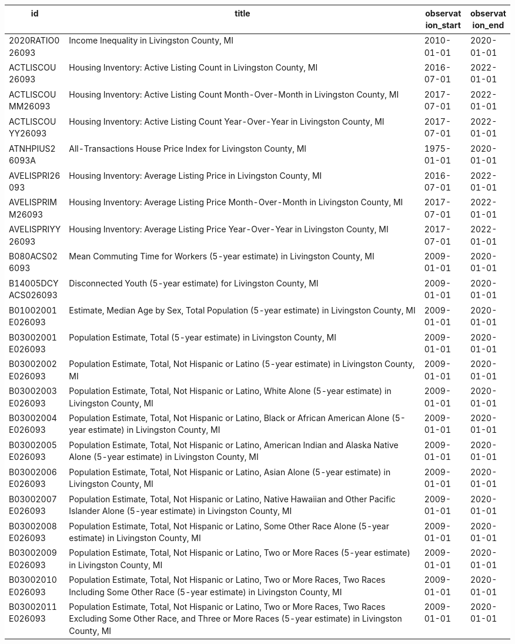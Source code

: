 | id                        | title                                                                                                                                                                          | observation_start   | observation_end   |
|---------------------------|--------------------------------------------------------------------------------------------------------------------------------------------------------------------------------|---------------------|-------------------|
| 2020RATIO026093           | Income Inequality in Livingston County, MI                                                                                                                                     | 2010-01-01          | 2020-01-01        |
| ACTLISCOU26093            | Housing Inventory: Active Listing Count in Livingston County, MI                                                                                                               | 2016-07-01          | 2022-01-01        |
| ACTLISCOUMM26093          | Housing Inventory: Active Listing Count Month-Over-Month in Livingston County, MI                                                                                              | 2017-07-01          | 2022-01-01        |
| ACTLISCOUYY26093          | Housing Inventory: Active Listing Count Year-Over-Year in Livingston County, MI                                                                                                | 2017-07-01          | 2022-01-01        |
| ATNHPIUS26093A            | All-Transactions House Price Index for Livingston County, MI                                                                                                                   | 1975-01-01          | 2020-01-01        |
| AVELISPRI26093            | Housing Inventory: Average Listing Price in Livingston County, MI                                                                                                              | 2016-07-01          | 2022-01-01        |
| AVELISPRIMM26093          | Housing Inventory: Average Listing Price Month-Over-Month in Livingston County, MI                                                                                             | 2017-07-01          | 2022-01-01        |
| AVELISPRIYY26093          | Housing Inventory: Average Listing Price Year-Over-Year in Livingston County, MI                                                                                               | 2017-07-01          | 2022-01-01        |
| B080ACS026093             | Mean Commuting Time for Workers (5-year estimate) in Livingston County, MI                                                                                                     | 2009-01-01          | 2020-01-01        |
| B14005DCYACS026093        | Disconnected Youth (5-year estimate) for Livingston County, MI                                                                                                                 | 2009-01-01          | 2020-01-01        |
| B01002001E026093          | Estimate, Median Age by Sex, Total Population (5-year estimate) in Livingston County, MI                                                                                       | 2009-01-01          | 2020-01-01        |
| B03002001E026093          | Population Estimate, Total (5-year estimate) in Livingston County, MI                                                                                                          | 2009-01-01          | 2020-01-01        |
| B03002002E026093          | Population Estimate, Total, Not Hispanic or Latino (5-year estimate) in Livingston County, MI                                                                                  | 2009-01-01          | 2020-01-01        |
| B03002003E026093          | Population Estimate, Total, Not Hispanic or Latino, White Alone (5-year estimate) in Livingston County, MI                                                                     | 2009-01-01          | 2020-01-01        |
| B03002004E026093          | Population Estimate, Total, Not Hispanic or Latino, Black or African American Alone (5-year estimate) in Livingston County, MI                                                 | 2009-01-01          | 2020-01-01        |
| B03002005E026093          | Population Estimate, Total, Not Hispanic or Latino, American Indian and Alaska Native Alone (5-year estimate) in Livingston County, MI                                         | 2009-01-01          | 2020-01-01        |
| B03002006E026093          | Population Estimate, Total, Not Hispanic or Latino, Asian Alone (5-year estimate) in Livingston County, MI                                                                     | 2009-01-01          | 2020-01-01        |
| B03002007E026093          | Population Estimate, Total, Not Hispanic or Latino, Native Hawaiian and Other Pacific Islander Alone (5-year estimate) in Livingston County, MI                                | 2009-01-01          | 2020-01-01        |
| B03002008E026093          | Population Estimate, Total, Not Hispanic or Latino, Some Other Race Alone (5-year estimate) in Livingston County, MI                                                           | 2009-01-01          | 2020-01-01        |
| B03002009E026093          | Population Estimate, Total, Not Hispanic or Latino, Two or More Races (5-year estimate) in Livingston County, MI                                                               | 2009-01-01          | 2020-01-01        |
| B03002010E026093          | Population Estimate, Total, Not Hispanic or Latino, Two or More Races, Two Races Including Some Other Race (5-year estimate) in Livingston County, MI                          | 2009-01-01          | 2020-01-01        |
| B03002011E026093          | Population Estimate, Total, Not Hispanic or Latino, Two or More Races, Two Races Excluding Some Other Race, and Three or More Races (5-year estimate) in Livingston County, MI | 2009-01-01          | 2020-01-01        |